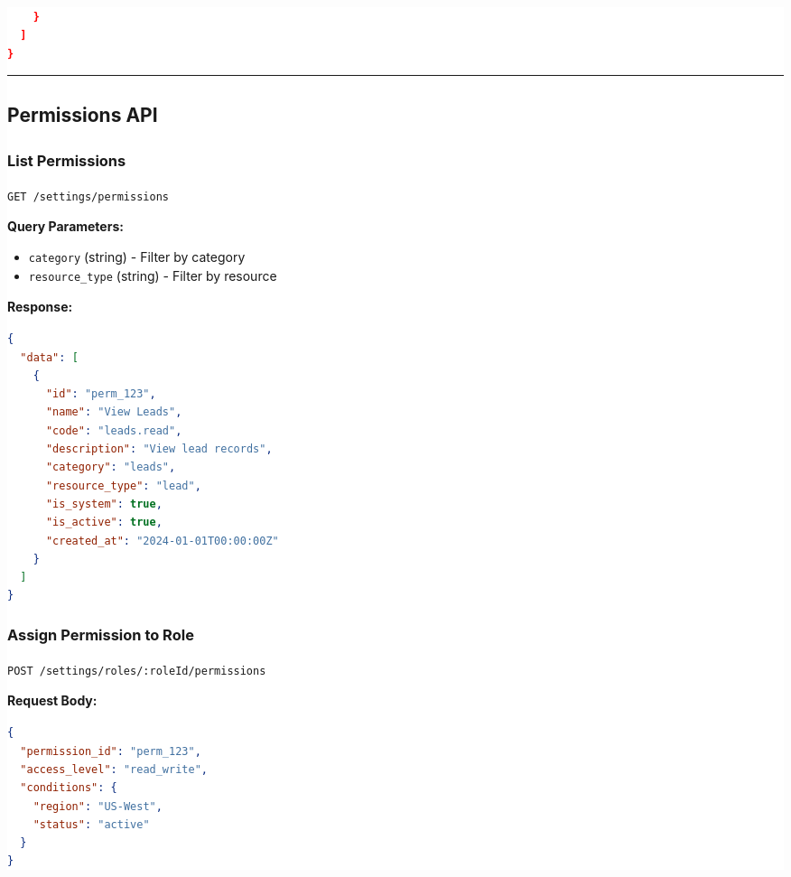 ```json
    }
  ]
}
```

---

## Permissions API

### List Permissions
```http
GET /settings/permissions
```

**Query Parameters:**
- `category` (string) - Filter by category
- `resource_type` (string) - Filter by resource

**Response:**
```json
{
  "data": [
    {
      "id": "perm_123",
      "name": "View Leads",
      "code": "leads.read",
      "description": "View lead records",
      "category": "leads",
      "resource_type": "lead",
      "is_system": true,
      "is_active": true,
      "created_at": "2024-01-01T00:00:00Z"
    }
  ]
}
```

### Assign Permission to Role
```http
POST /settings/roles/:roleId/permissions
```

**Request Body:**
```json
{
  "permission_id": "perm_123",
  "access_level": "read_write",
  "conditions": {
    "region": "US-West",
    "status": "active"
  }
}
```
